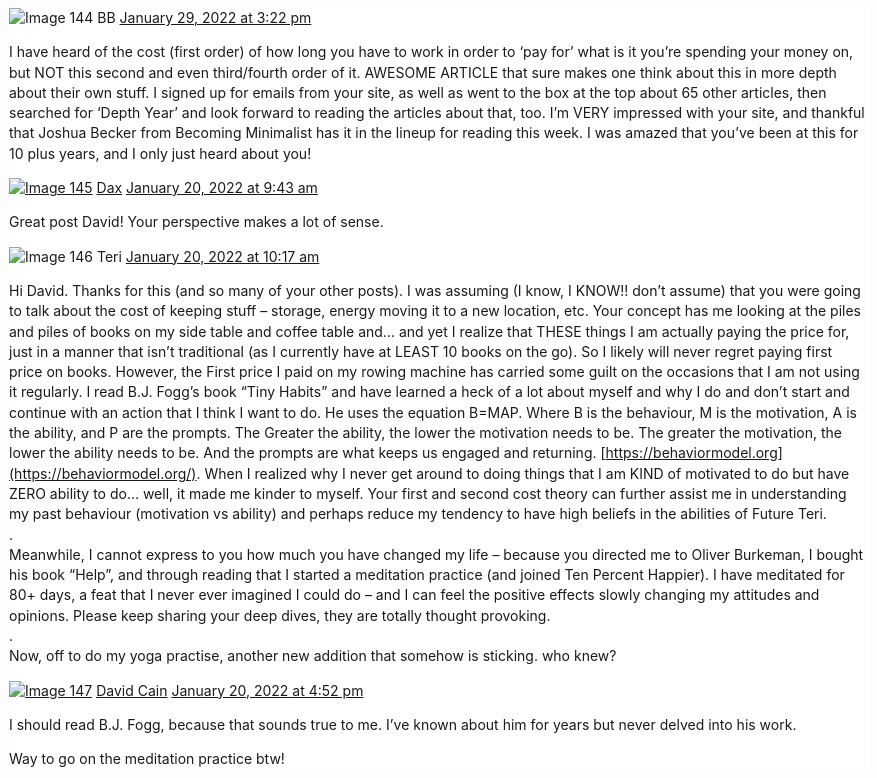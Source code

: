 ![Image 144](https://secure.gravatar.com/avatar/f403093f196333fcca9aa1503b3fb02a?s=60&d=mm&r=pg) BB [January 29, 2022 at 3:22 pm](https://www.raptitude.com/2022/01/everything-must-be-paid-for-twice/#comment-117958 "Permalink to this comment")

I have heard of the cost (first order) of how long you have to work in order to ‘pay for’ what is it you’re spending your money on, but NOT this second and even third/fourth order of it. AWESOME ARTICLE that sure makes one think about this in more depth about their own stuff. I signed up for emails from your site, as well as went to the box at the top about 65 other articles, then searched for ‘Depth Year’ and look forward to reading the articles about that, too. I’m VERY impressed with your site, and thankful that Joshua Becker from Becoming Minimalist has it in the lineup for reading this week. I was amazed that you’ve been at this for 10 plus years, and I only just heard about you!

[![Image 145](https://secure.gravatar.com/avatar/5eee7ca54607c8fea99e5a27e3a7294c?s=60&d=mm&r=pg)](https://racquetsocial.com/) [Dax](https://racquetsocial.com/) [January 20, 2022 at 9:43 am](https://www.raptitude.com/2022/01/everything-must-be-paid-for-twice/#comment-117886 "Permalink to this comment")

Great post David! Your perspective makes a lot of sense.

![Image 146](https://secure.gravatar.com/avatar/9115d92db0a612d64503c765eaf03a65?s=60&d=mm&r=pg) Teri [January 20, 2022 at 10:17 am](https://www.raptitude.com/2022/01/everything-must-be-paid-for-twice/#comment-117893 "Permalink to this comment")

Hi David. Thanks for this (and so many of your other posts). I was assuming (I know, I KNOW!! don’t assume) that you were going to talk about the cost of keeping stuff – storage, energy moving it to a new location, etc. Your concept has me looking at the piles and piles of books on my side table and coffee table and… and yet I realize that THESE things I am actually paying the price for, just in a manner that isn’t traditional (as I currently have at LEAST 10 books on the go). So I likely will never regret paying first price on books. However, the First price I paid on my rowing machine has carried some guilt on the occasions that I am not using it regularly. I read B.J. Fogg’s book “Tiny Habits” and have learned a heck of a lot about myself and why I do and don’t start and continue with an action that I think I want to do. He uses the equation B=MAP. Where B is the behaviour, M is the motivation, A is the ability, and P are the prompts. The Greater the ability, the lower the motivation needs to be. The greater the motivation, the lower the ability needs to be. And the prompts are what keeps us engaged and returning. [https://behaviormodel.org](https://behaviormodel.org/). When I realized why I never get around to doing things that I am KIND of motivated to do but have ZERO ability to do… well, it made me kinder to myself. Your first and second cost theory can further assist me in understanding my past behaviour (motivation vs ability) and perhaps reduce my tendency to have high beliefs in the abilities of Future Teri.  
.  
Meanwhile, I cannot express to you how much you have changed my life – because you directed me to Oliver Burkeman, I bought his book “Help”, and through reading that I started a meditation practice (and joined Ten Percent Happier). I have meditated for 80+ days, a feat that I never ever imagined I could do – and I can feel the positive effects slowly changing my attitudes and opinions. Please keep sharing your deep dives, they are totally thought provoking.  
.  
Now, off to do my yoga practise, another new addition that somehow is sticking. who knew?

[![Image 147](https://secure.gravatar.com/avatar/298e74de73111ae4b4894aa10f1b8223?s=60&d=mm&r=pg)](https://www.raptitude.com/) [David Cain](https://www.raptitude.com/) [January 20, 2022 at 4:52 pm](https://www.raptitude.com/2022/01/everything-must-be-paid-for-twice/#comment-117905 "Permalink to this comment")

I should read B.J. Fogg, because that sounds true to me. I’ve known about him for years but never delved into his work.

Way to go on the meditation practice btw!

